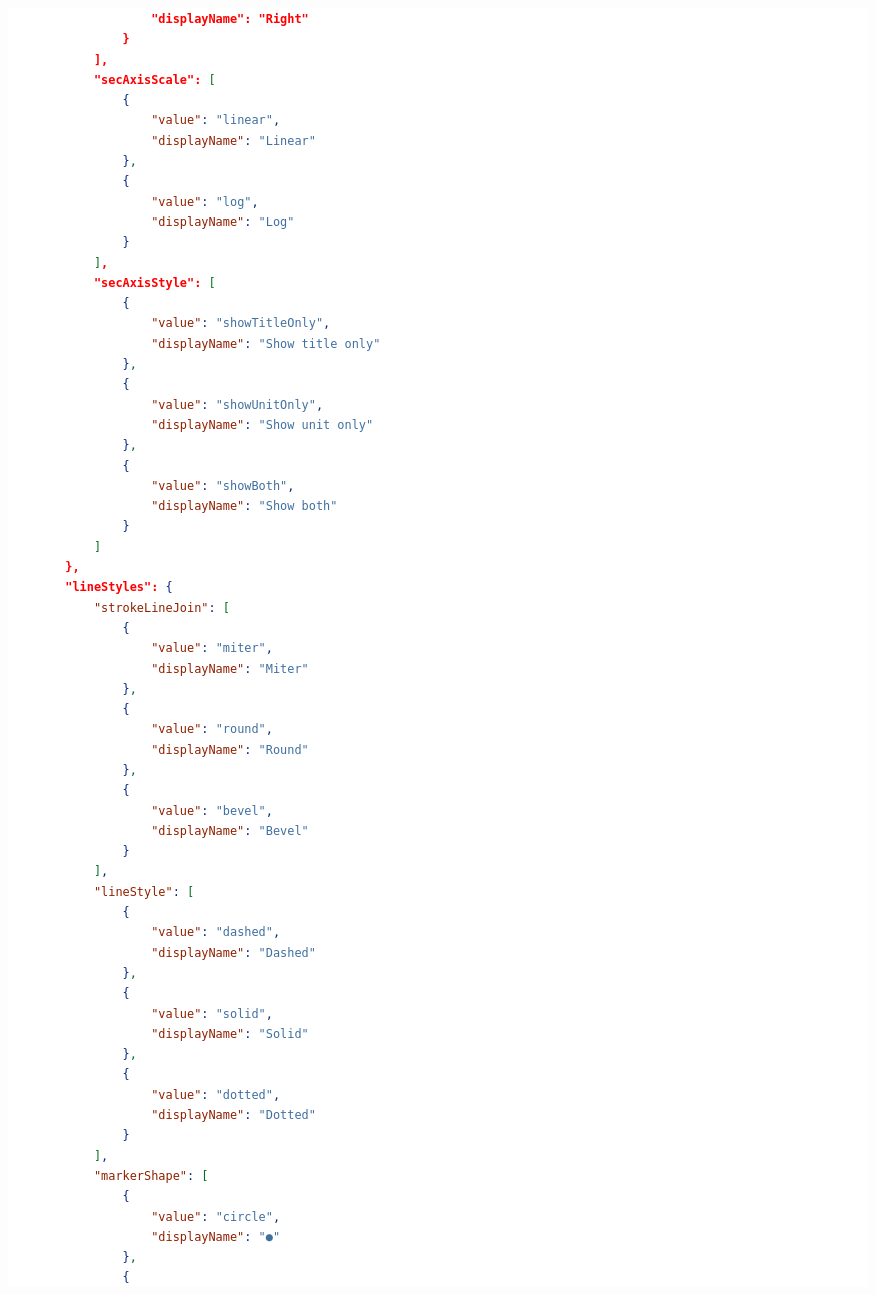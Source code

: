 ```json
                    "displayName": "Right"
                }
            ],
            "secAxisScale": [
                {
                    "value": "linear",
                    "displayName": "Linear"
                },
                {
                    "value": "log",
                    "displayName": "Log"
                }
            ],
            "secAxisStyle": [
                {
                    "value": "showTitleOnly",
                    "displayName": "Show title only"
                },
                {
                    "value": "showUnitOnly",
                    "displayName": "Show unit only"
                },
                {
                    "value": "showBoth",
                    "displayName": "Show both"
                }
            ]
        },
        "lineStyles": {
            "strokeLineJoin": [
                {
                    "value": "miter",
                    "displayName": "Miter"
                },
                {
                    "value": "round",
                    "displayName": "Round"
                },
                {
                    "value": "bevel",
                    "displayName": "Bevel"
                }
            ],
            "lineStyle": [
                {
                    "value": "dashed",
                    "displayName": "Dashed"
                },
                {
                    "value": "solid",
                    "displayName": "Solid"
                },
                {
                    "value": "dotted",
                    "displayName": "Dotted"
                }
            ],
            "markerShape": [
                {
                    "value": "circle",
                    "displayName": "●"
                },
                {
```